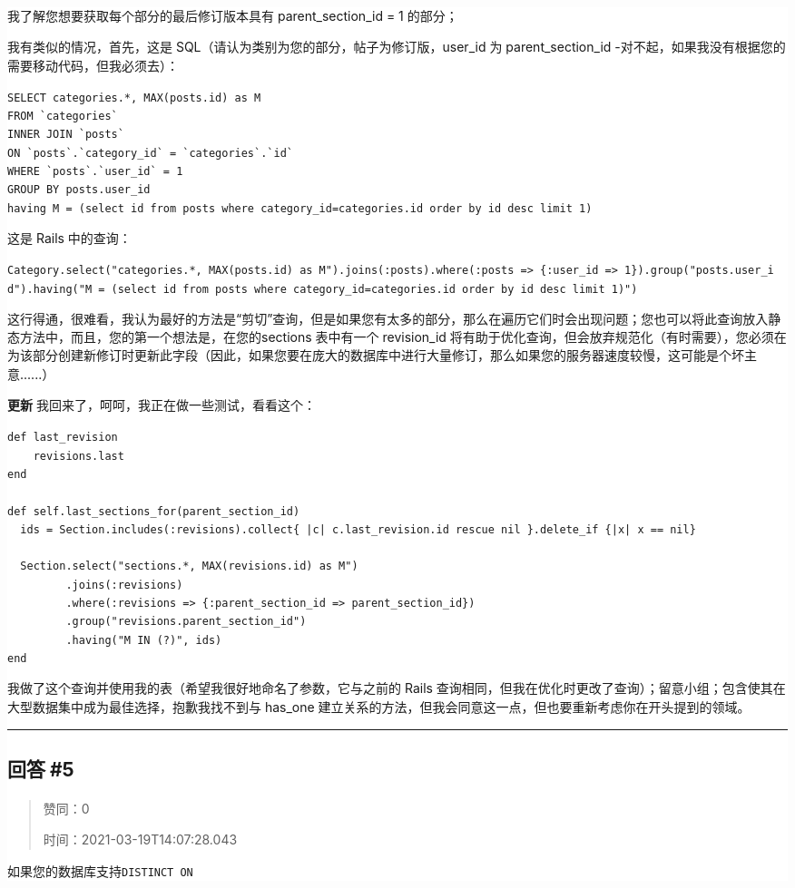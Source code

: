 我了解您想要获取每个部分的最后修订版本具有 parent_section_id = 1 的部分；

我有类似的情况，首先，这是 SQL（请认为类别为您的部分，帖子为修订版，user_id 为 parent_section_id -对不起，如果我没有根据您的需要移动代码，但我必须去）：

```
SELECT categories.*, MAX(posts.id) as M
FROM `categories` 
INNER JOIN `posts` 
ON `posts`.`category_id` = `categories`.`id` 
WHERE `posts`.`user_id` = 1
GROUP BY posts.user_id
having M = (select id from posts where category_id=categories.id order by id desc limit 1) 
```

这是 Rails 中的查询：

```
Category.select("categories.*, MAX(posts.id) as M").joins(:posts).where(:posts => {:user_id => 1}).group("posts.user_id").having("M = (select id from posts where category_id=categories.id order by id desc limit 1)") 
```

这行得通，很难看，我认为最好的方法是“剪切”查询，但是如果您有太多的部分，那么在遍历它们时会出现问题；您也可以将此查询放入静态方法中，而且，您的第一个想法是，在您的sections 表中有一个 revision_id 将有助于优化查询，但会放弃规范化（有时需要），您必须在为该部分创建新修订时更新此字段（因此，如果您要在庞大的数据库中进行大量修订，那么如果您的服务器速度较慢，这可能是个坏主意......）

**更新** 我回来了，呵呵，我正在做一些测试，看看这个：

```
def last_revision
    revisions.last
end

def self.last_sections_for(parent_section_id)
  ids = Section.includes(:revisions).collect{ |c| c.last_revision.id rescue nil }.delete_if {|x| x == nil}

  Section.select("sections.*, MAX(revisions.id) as M")
         .joins(:revisions)
         .where(:revisions => {:parent_section_id => parent_section_id})
         .group("revisions.parent_section_id")
         .having("M IN (?)", ids)
end 
```

我做了这个查询并使用我的表（希望我很好地命名了参数，它与之前的 Rails 查询相同，但我在优化时更改了查询）；留意小组；包含使其在大型数据集中成为最佳选择，抱歉我找不到与 has_one 建立关系的方法，但我会同意这一点，但也要重新考虑你在开头提到的领域。

* * *

## 回答 #5

> 赞同：0
> 
> 时间：2021-03-19T14:07:28.043

如果您的数据库支持`DISTINCT ON`
